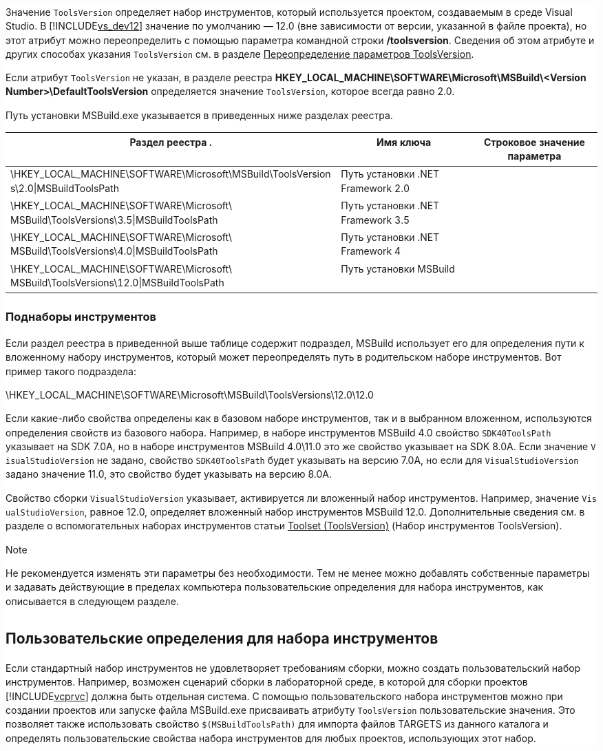 Значение `ToolsVersion` определяет набор инструментов, который используется проектом, создаваемым в среде Visual Studio. В [!INCLUDE[vs_dev12](../includes/vs-dev12-md.md)] значение по умолчанию — 12.0 (вне зависимости от версии, указанной в файле проекта), но этот атрибут можно переопределить с помощью параметра командной строки **/toolsversion**. Сведения об этом атрибуте и других способах указания `ToolsVersion` см. в разделе [Переопределение параметров ToolsVersion](../msbuild/overriding-toolsversion-settings.md).  
  
 Если атрибут `ToolsVersion` не указан, в разделе реестра **HKEY_LOCAL_MACHINE\SOFTWARE\Microsoft\MSBuild\\<Version Number\>\DefaultToolsVersion** определяется значение `ToolsVersion`, которое всегда равно 2.0.  
  
 Путь установки MSBuild.exe указывается в приведенных ниже разделах реестра.  
  
|Раздел реестра .|Имя ключа|Строковое значение параметра|  
|------------------|--------------|----------------------|  
|\HKEY_LOCAL_MACHINE\SOFTWARE\Microsoft\MSBuild\ToolsVersions\2.0\|MSBuildToolsPath|Путь установки .NET Framework 2.0|  
|\HKEY_LOCAL_MACHINE\SOFTWARE\Microsoft\ MSBuild\ToolsVersions\3.5\|MSBuildToolsPath|Путь установки .NET Framework 3.5|  
|\HKEY_LOCAL_MACHINE\SOFTWARE\Microsoft\ MSBuild\ToolsVersions\4.0\|MSBuildToolsPath|Путь установки .NET Framework 4|  
|\HKEY_LOCAL_MACHINE\SOFTWARE\Microsoft\ MSBuild\ToolsVersions\12.0\|MSBuildToolsPath|Путь установки MSBuild|  
  
### <a name="sub-toolsets"></a>Поднаборы инструментов  
 Если раздел реестра в приведенной выше таблице содержит подраздел, MSBuild использует его для определения пути к вложенному набору инструментов, который может переопределять путь в родительском наборе инструментов. Вот пример такого подраздела:  
  
 \HKEY_LOCAL_MACHINE\SOFTWARE\Microsoft\MSBuild\ToolsVersions\12.0\12.0  
  
 Если какие-либо свойства определены как в базовом наборе инструментов, так и в выбранном вложенном, используются определения свойств из базового набора. Например, в наборе инструментов MSBuild 4.0 свойство `SDK40ToolsPath` указывает на SDK 7.0A, но в наборе инструментов MSBuild 4.0\11.0 это же свойство указывает на SDK 8.0A. Если значение `VisualStudioVersion` не задано, свойство `SDK40ToolsPath` будет указывать на версию 7.0A, но если для `VisualStudioVersion` задано значение 11.0, это свойство будет указывать на версию 8.0A.  
  
 Свойство сборки `VisualStudioVersion` указывает, активируется ли вложенный набор инструментов. Например, значение `VisualStudioVersion`, равное 12.0, определяет вложенный набор инструментов MSBuild 12.0. Дополнительные сведения см. в разделе о вспомогательных наборах инструментов статьи [Toolset (ToolsVersion)](../msbuild/msbuild-toolset-toolsversion.md) (Набор инструментов ToolsVersion).  
  
> [!NOTE]
>  Не рекомендуется изменять эти параметры без необходимости. Тем не менее можно добавлять собственные параметры и задавать действующие в пределах компьютера пользовательские определения для набора инструментов, как описывается в следующем разделе.  
  
## <a name="custom-toolset-definitions"></a>Пользовательские определения для набора инструментов  
 Если стандартный набор инструментов не удовлетворяет требованиям сборки, можно создать пользовательский набор инструментов. Например, возможен сценарий сборки в лабораторной среде, в которой для сборки проектов [!INCLUDE[vcprvc](../includes/vcprvc-md.md)] должна быть отдельная система. С помощью пользовательского набора инструментов можно при создании проектов или запуске файла MSBuild.exe присваивать атрибуту `ToolsVersion` пользовательские значения. Это позволяет также использовать свойство `$(MSBuildToolsPath)` для импорта файлов TARGETS из данного каталога и определять пользовательские свойства набора инструментов для любых проектов, использующих этот набор.  
  